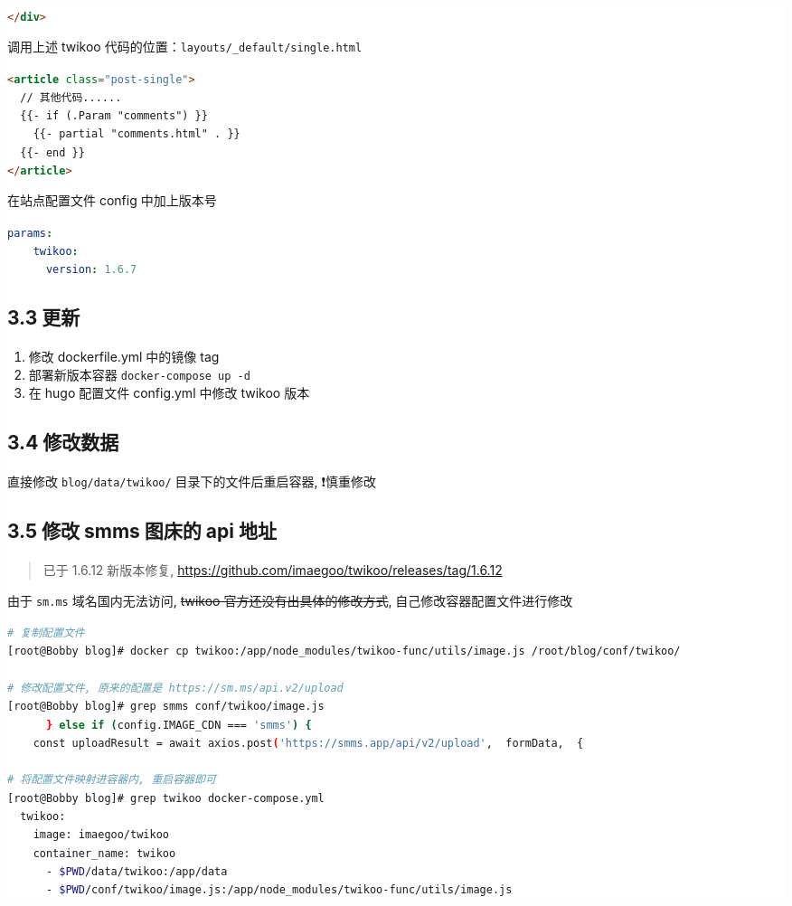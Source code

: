 ```html
</div>
```

调用上述 twikoo 代码的位置：`layouts/_default/single.html`

```html
<article class="post-single">
  // 其他代码......
  {{- if (.Param "comments") }}
    {{- partial "comments.html" . }}
  {{- end }}
</article>
```

在站点配置文件 config 中加上版本号

```yaml
params:
	twikoo:
      version: 1.6.7
```

## 3.3 更新

1. 修改 dockerfile.yml 中的镜像 tag
2. 部署新版本容器 `docker-compose up -d`
3. 在 hugo 配置文件 config.yml 中修改 twikoo 版本

## 3.4 修改数据

直接修改 `blog/data/twikoo/` 目录下的文件后重启容器, ❗慎重修改

## 3.5 修改 smms 图床的 api 地址

> 已于 1.6.12 新版本修复, <https://github.com/imaegoo/twikoo/releases/tag/1.6.12>

由于 `sm.ms` 域名国内无法访问, ~~twikoo 官方还没有出具体的修改方式~~, 自己修改容器配置文件进行修改

```bash
# 复制配置文件
[root@Bobby blog]# docker cp twikoo:/app/node_modules/twikoo-func/utils/image.js /root/blog/conf/twikoo/

# 修改配置文件, 原来的配置是 https://sm.ms/api.v2/upload
[root@Bobby blog]# grep smms conf/twikoo/image.js
      } else if (config.IMAGE_CDN === 'smms') {
    const uploadResult = await axios.post('https://smms.app/api/v2/upload',  formData,  {

# 将配置文件映射进容器内, 重启容器即可
[root@Bobby blog]# grep twikoo docker-compose.yml
  twikoo:
    image: imaegoo/twikoo
    container_name: twikoo
      - $PWD/data/twikoo:/app/data
      - $PWD/conf/twikoo/image.js:/app/node_modules/twikoo-func/utils/image.js
```
